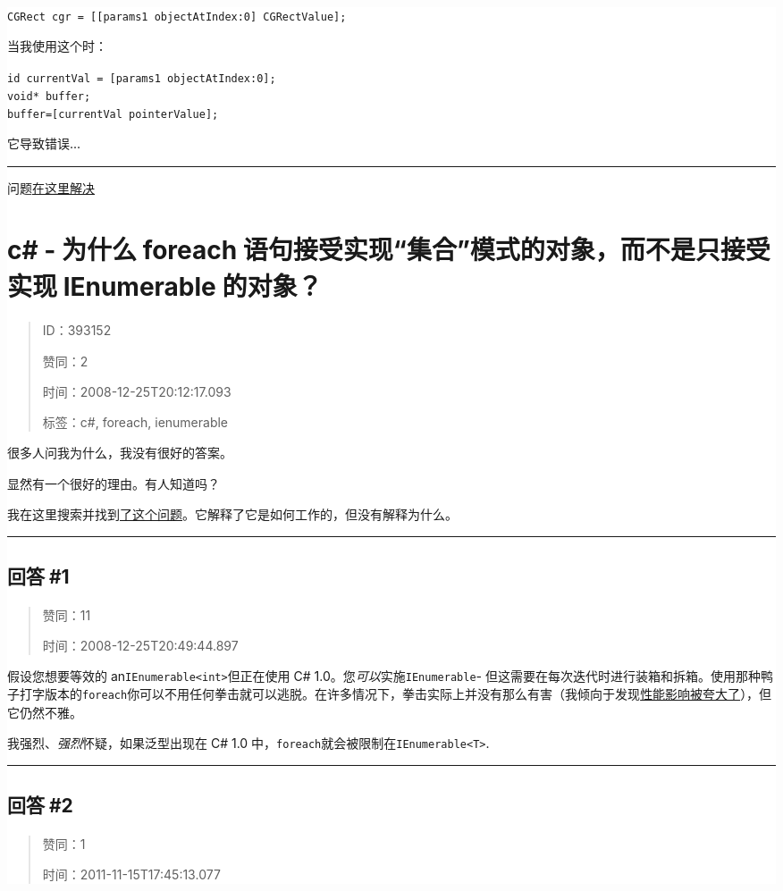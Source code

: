 ```
CGRect cgr = [[params1 objectAtIndex:0] CGRectValue]; 
```

当我使用这个时：

```
id currentVal = [params1 objectAtIndex:0];  
void* buffer;
buffer=[currentVal pointerValue]; 
```

它导致错误...

* * *

问题[在这里解决](https://stackoverflow.com/questions/7036665/nsvaluegetvalue-strange-behavior-why-this-happens)

# c# - 为什么 foreach 语句接受实现“集合”模式的对象，而不是只接受实现 IEnumerable 的对象？

> ID：393152
> 
> 赞同：2
> 
> 时间：2008-12-25T20:12:17.093
> 
> 标签：c#, foreach, ienumerable

很多人问我为什么，我没有很好的答案。

显然有一个很好的理由。有人知道吗？

我在这里搜索并找到[了这个问题](https://stackoverflow.com/questions/127233/does-class-need-to-implement-ienumerable-to-use-foreach)。它解释了它是如何工作的，但没有解释为什么。

* * *

## 回答 #1

> 赞同：11
> 
> 时间：2008-12-25T20:49:44.897

假设您想要等效的 an`IEnumerable<int>`但正在使用 C# 1.0。您*可以*实施`IEnumerable`- 但这需要在每次迭代时进行装箱和拆箱。使用那种鸭子打字版本的`foreach`你可以不用任何拳击就可以逃脱。在许多情况下，拳击实际上并没有那么有害（我倾向于发现[性能影响被夸大了](http://msmvps.com/blogs/jon_skeet/archive/2008/10/08/why-boxing-doesn-t-keep-me-awake-at-nights.aspx)），但它仍然不雅。

我强烈、*强烈*怀疑，如果泛型出现在 C# 1.0 中，`foreach`就会被限制在`IEnumerable<T>`.

* * *

## 回答 #2

> 赞同：1
> 
> 时间：2011-11-15T17:45:13.077
